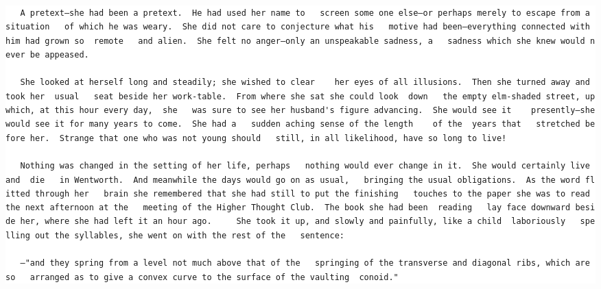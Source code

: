        A pretext—she had been a pretext.  He had used her name to   screen some one else—or perhaps merely to escape from a  situation   of which he was weary.  She did not care to conjecture what his   motive had been—everything connected with him had grown so  remote   and alien.  She felt no anger—only an unspeakable sadness, a   sadness which she knew would never be appeased. 

       She looked at herself long and steadily; she wished to clear    her eyes of all illusions.  Then she turned away and took her  usual   seat beside her work-table.  From where she sat she could look  down   the empty elm-shaded street, up which, at this hour every day,  she   was sure to see her husband's figure advancing.  She would see it    presently—she would see it for many years to come.  She had a   sudden aching sense of the length    of the  years that   stretched before her.  Strange that one who was not young should   still, in all likelihood, have so long to live! 

       Nothing was changed in the setting of her life, perhaps   nothing would ever change in it.  She would certainly live and  die   in Wentworth.  And meanwhile the days would go on as usual,   bringing the usual obligations.  As the word flitted through her   brain she remembered that she had still to put the finishing   touches to the paper she was to read the next afternoon at the   meeting of the Higher Thought Club.  The book she had been  reading   lay face downward beside her, where she had left it an hour ago.     She took it up, and slowly and painfully, like a child  laboriously   spelling out the syllables, she went on with the rest of the   sentence: 

       —"and they spring from a level not much above that of the   springing of the transverse and diagonal ribs, which are so   arranged as to give a convex curve to the surface of the vaulting  conoid."       

               